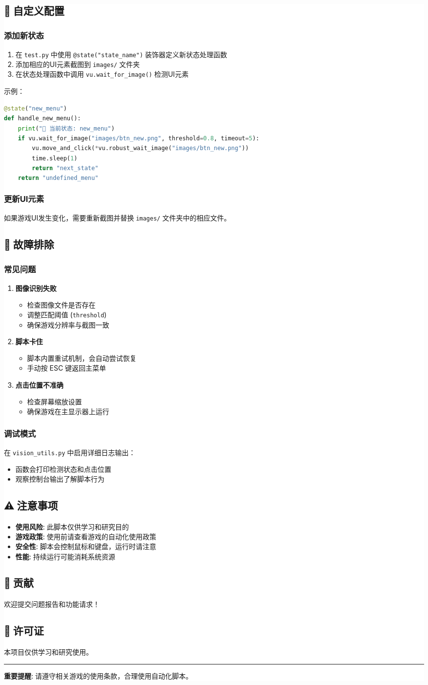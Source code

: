 ## 🔧 自定义配置

### 添加新状态

1. 在 `test.py` 中使用 `@state("state_name")` 装饰器定义新状态处理函数
2. 添加相应的UI元素截图到 `images/` 文件夹
3. 在状态处理函数中调用 `vu.wait_for_image()` 检测UI元素

示例：
```python
@state("new_menu")
def handle_new_menu():
    print("📘 当前状态: new_menu")
    if vu.wait_for_image("images/btn_new.png", threshold=0.8, timeout=5):
        vu.move_and_click(*vu.robust_wait_image("images/btn_new.png"))
        time.sleep(1)
        return "next_state"
    return "undefined_menu"
```

### 更新UI元素

如果游戏UI发生变化，需要重新截图并替换 `images/` 文件夹中的相应文件。

## 🐛 故障排除

### 常见问题

1. **图像识别失败**
   - 检查图像文件是否存在
   - 调整匹配阈值 (`threshold`)
   - 确保游戏分辨率与截图一致

2. **脚本卡住**
   - 脚本内置重试机制，会自动尝试恢复
   - 手动按 ESC 键返回主菜单

3. **点击位置不准确**
   - 检查屏幕缩放设置
   - 确保游戏在主显示器上运行

### 调试模式

在 `vision_utils.py` 中启用详细日志输出：
- 函数会打印检测状态和点击位置
- 观察控制台输出了解脚本行为

## ⚠️ 注意事项

- **使用风险**: 此脚本仅供学习和研究目的
- **游戏政策**: 使用前请查看游戏的自动化使用政策
- **安全性**: 脚本会控制鼠标和键盘，运行时请注意
- **性能**: 持续运行可能消耗系统资源

## 🤝 贡献

欢迎提交问题报告和功能请求！

## 📄 许可证

本项目仅供学习和研究使用。

---

**重要提醒**: 请遵守相关游戏的使用条款，合理使用自动化脚本。